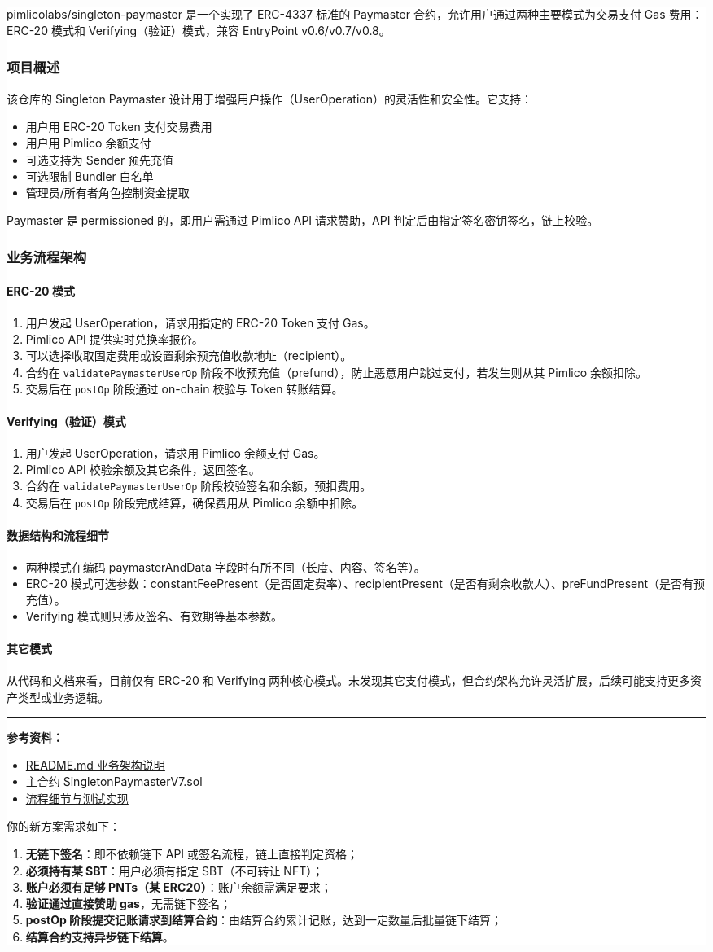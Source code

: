 pimlicolabs/singleton-paymaster 是一个实现了 ERC-4337 标准的 Paymaster 合约，允许用户通过两种主要模式为交易支付 Gas 费用：ERC-20 模式和 Verifying（验证）模式，兼容 EntryPoint v0.6/v0.7/v0.8。

### 项目概述
该仓库的 Singleton Paymaster 设计用于增强用户操作（UserOperation）的灵活性和安全性。它支持：
- 用户用 ERC-20 Token 支付交易费用
- 用户用 Pimlico 余额支付
- 可选支持为 Sender 预先充值
- 可选限制 Bundler 白名单
- 管理员/所有者角色控制资金提取

Paymaster 是 permissioned 的，即用户需通过 Pimlico API 请求赞助，API 判定后由指定签名密钥签名，链上校验。

### 业务流程架构

#### ERC-20 模式
1. 用户发起 UserOperation，请求用指定的 ERC-20 Token 支付 Gas。
2. Pimlico API 提供实时兑换率报价。
3. 可以选择收取固定费用或设置剩余预充值收款地址（recipient）。
4. 合约在 `validatePaymasterUserOp` 阶段不收预充值（prefund），防止恶意用户跳过支付，若发生则从其 Pimlico 余额扣除。
5. 交易后在 `postOp` 阶段通过 on-chain 校验与 Token 转账结算。

#### Verifying（验证）模式
1. 用户发起 UserOperation，请求用 Pimlico 余额支付 Gas。
2. Pimlico API 校验余额及其它条件，返回签名。
3. 合约在 `validatePaymasterUserOp` 阶段校验签名和余额，预扣费用。
4. 交易后在 `postOp` 阶段完成结算，确保费用从 Pimlico 余额中扣除。

#### 数据结构和流程细节
- 两种模式在编码 paymasterAndData 字段时有所不同（长度、内容、签名等）。
- ERC-20 模式可选参数：constantFeePresent（是否固定费率）、recipientPresent（是否有剩余收款人）、preFundPresent（是否有预充值）。
- Verifying 模式则只涉及签名、有效期等基本参数。

#### 其它模式
从代码和文档来看，目前仅有 ERC-20 和 Verifying 两种核心模式。未发现其它支付模式，但合约架构允许灵活扩展，后续可能支持更多资产类型或业务逻辑。

---

**参考资料：**
- [README.md 业务架构说明](https://github.com/pimlicolabs/singleton-paymaster/blob/main/README.md)
- [主合约 SingletonPaymasterV7.sol](https://github.com/pimlicolabs/singleton-paymaster/blob/main/src/SingletonPaymasterV7.sol)
- [流程细节与测试实现](https://github.com/pimlicolabs/singleton-paymaster/blob/main/test/SingletonPaymasterV7.t.sol)

你的新方案需求如下：

1. **无链下签名**：即不依赖链下 API 或签名流程，链上直接判定资格；
2. **必须持有某 SBT**：用户必须有指定 SBT（不可转让 NFT）；
3. **账户必须有足够 PNTs（某 ERC20）**：账户余额需满足要求；
4. **验证通过直接赞助 gas**，无需链下签名；
5. **postOp 阶段提交记账请求到结算合约**：由结算合约累计记账，达到一定数量后批量链下结算；
6. **结算合约支持异步链下结算**。

